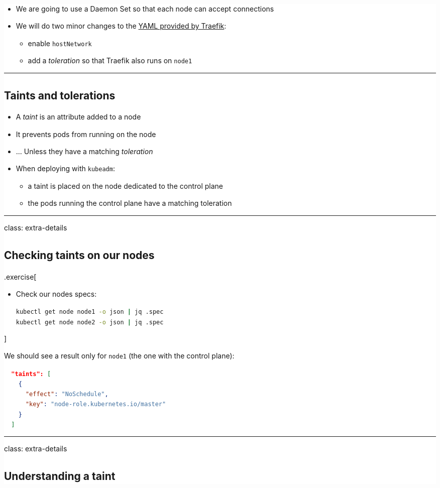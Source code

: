 - We are going to use a Daemon Set so that each node can accept connections

- We will do two minor changes to the [YAML provided by Traefik](https://github.com/containous/traefik/blob/master/examples/k8s/traefik-ds.yaml):

  - enable `hostNetwork`

  - add a *toleration* so that Traefik also runs on `node1`

---

## Taints and tolerations

- A *taint* is an attribute added to a node

- It prevents pods from running on the node

- ... Unless they have a matching *toleration*

- When deploying with `kubeadm`:

  - a taint is placed on the node dedicated to the control plane

  - the pods running the control plane have a matching toleration

---

class: extra-details

## Checking taints on our nodes

.exercise[

- Check our nodes specs:
  ```bash
  kubectl get node node1 -o json | jq .spec
  kubectl get node node2 -o json | jq .spec
  ```

]

We should see a result only for `node1` (the one with the control plane):

```json
  "taints": [
    {
      "effect": "NoSchedule",
      "key": "node-role.kubernetes.io/master"
    }
  ]
```

---

class: extra-details

## Understanding a taint
